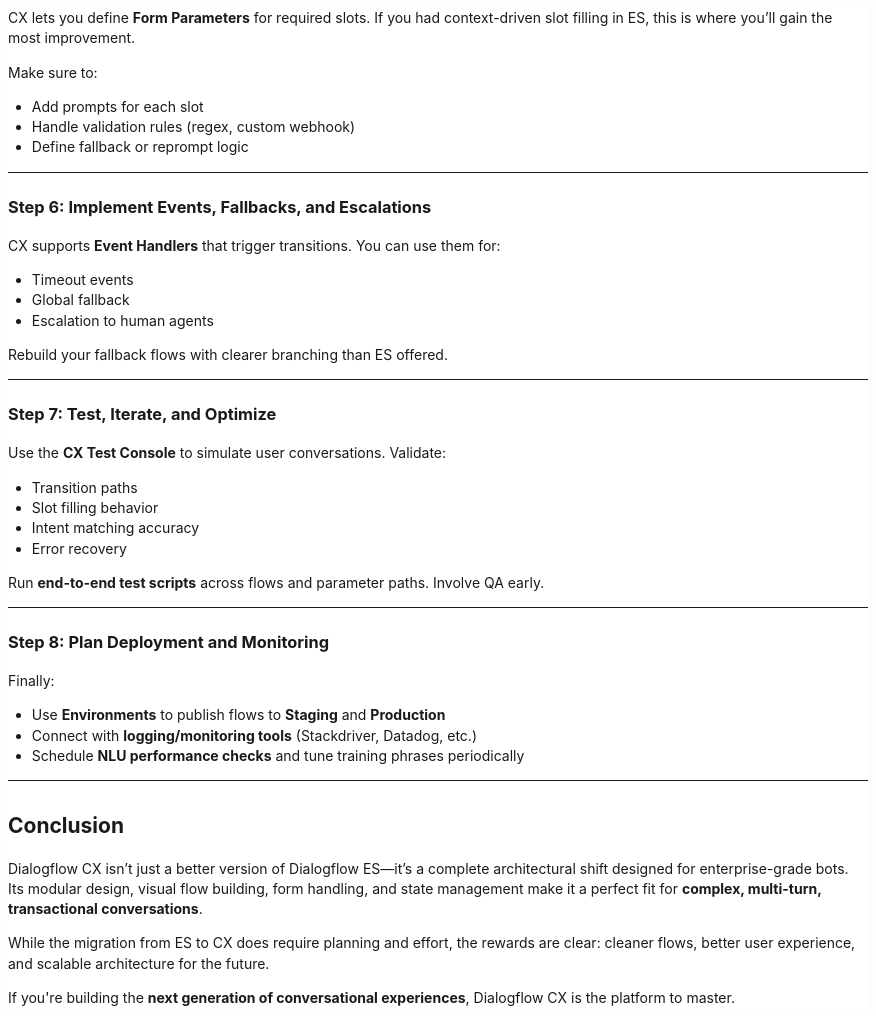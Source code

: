 CX lets you define **Form Parameters** for required slots. If you had context-driven slot filling in ES, this is where you’ll gain the most improvement.

Make sure to:

* Add prompts for each slot
* Handle validation rules (regex, custom webhook)
* Define fallback or reprompt logic

---

### **Step 6: Implement Events, Fallbacks, and Escalations**

CX supports **Event Handlers** that trigger transitions. You can use them for:

* Timeout events
* Global fallback
* Escalation to human agents

Rebuild your fallback flows with clearer branching than ES offered.

---

### **Step 7: Test, Iterate, and Optimize**

Use the **CX Test Console** to simulate user conversations. Validate:

* Transition paths
* Slot filling behavior
* Intent matching accuracy
* Error recovery

Run **end-to-end test scripts** across flows and parameter paths. Involve QA early.

---

### **Step 8: Plan Deployment and Monitoring**

Finally:

* Use **Environments** to publish flows to **Staging** and **Production**
* Connect with **logging/monitoring tools** (Stackdriver, Datadog, etc.)
* Schedule **NLU performance checks** and tune training phrases periodically

---

## **Conclusion**

Dialogflow CX isn’t just a better version of Dialogflow ES—it’s a complete architectural shift designed for enterprise-grade bots. Its modular design, visual flow building, form handling, and state management make it a perfect fit for **complex, multi-turn, transactional conversations**.

While the migration from ES to CX does require planning and effort, the rewards are clear: cleaner flows, better user experience, and scalable architecture for the future.

If you're building the **next generation of conversational experiences**, Dialogflow CX is the platform to master.

